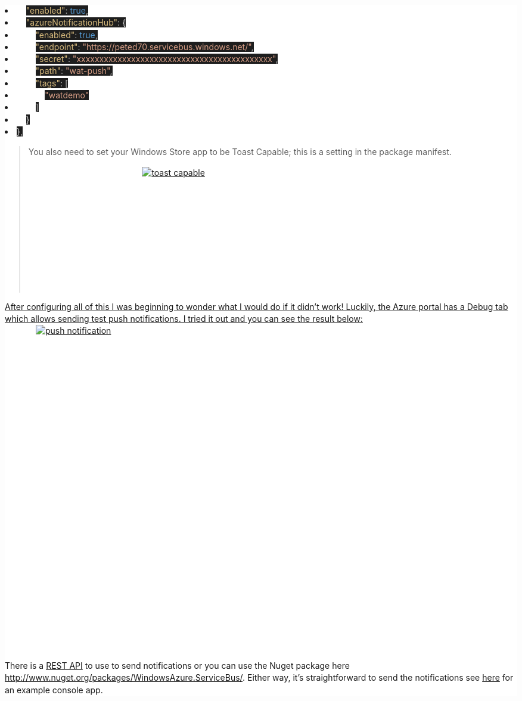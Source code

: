 <li class="le-pavsc-even">    <span style="background:#1e1e1e;color:#dcdcdc"></span><span style="background:#1e1e1e;color:#d7ba7d">&quot;enabled&quot;</span><span style="background:#1e1e1e;color:#b4b4b4">:</span><span style="background:#1e1e1e;color:#dcdcdc"> </span><span style="background:#1e1e1e;color:#569cd6">true</span><span style="background:#1e1e1e;color:#b4b4b4">,</span></li> <li>    <span style="background:#1e1e1e;color:#dcdcdc"></span><span style="background:#1e1e1e;color:#d7ba7d">&quot;azureNotificationHub&quot;</span><span style="background:#1e1e1e;color:#b4b4b4">:</span><span style="background:#1e1e1e;color:#dcdcdc"> {</span></li> <li class="le-pavsc-even">        <span style="background:#1e1e1e;color:#dcdcdc"></span><span style="background:#1e1e1e;color:#d7ba7d">&quot;enabled&quot;</span><span style="background:#1e1e1e;color:#b4b4b4">:</span><span style="background:#1e1e1e;color:#dcdcdc"> </span><span style="background:#1e1e1e;color:#569cd6">true</span><span style="background:#1e1e1e;color:#b4b4b4">,</span></li> <li>        <span style="background:#1e1e1e;color:#dcdcdc"></span><span style="background:#1e1e1e;color:#d7ba7d">&quot;endpoint&quot;</span><span style="background:#1e1e1e;color:#b4b4b4">:</span><span style="background:#1e1e1e;color:#dcdcdc"> </span><span style="background:#1e1e1e;color:#d69d85">&quot;https://peted70.servicebus.windows.net/&quot;</span><span style="background:#1e1e1e;color:#b4b4b4">,</span></li> <li class="le-pavsc-even">        <span style="background:#1e1e1e;color:#dcdcdc"></span><span style="background:#1e1e1e;color:#d7ba7d">&quot;secret&quot;</span><span style="background:#1e1e1e;color:#b4b4b4">:</span><span style="background:#1e1e1e;color:#dcdcdc"> </span><span style="background:#1e1e1e;color:#d69d85">&quot;xxxxxxxxxxxxxxxxxxxxxxxxxxxxxxxxxxxxxxxxxxx&quot;</span><span style="background:#1e1e1e;color:#b4b4b4">,</span></li> <li>        <span style="background:#1e1e1e;color:#dcdcdc"></span><span style="background:#1e1e1e;color:#d7ba7d">&quot;path&quot;</span><span style="background:#1e1e1e;color:#b4b4b4">:</span><span style="background:#1e1e1e;color:#dcdcdc"> </span><span style="background:#1e1e1e;color:#d69d85">&quot;wat-push&quot;</span><span style="background:#1e1e1e;color:#b4b4b4">,</span></li> <li class="le-pavsc-even">        <span style="background:#1e1e1e;color:#dcdcdc"></span><span style="background:#1e1e1e;color:#d7ba7d">&quot;tags&quot;</span><span style="background:#1e1e1e;color:#b4b4b4">:</span><span style="background:#1e1e1e;color:#dcdcdc"> </span><span style="background:#1e1e1e;color:#b4b4b4">[</span></li> <li>            <span style="background:#1e1e1e;color:#dcdcdc"></span><span style="background:#1e1e1e;color:#d69d85">&quot;watdemo&quot;</span></li> <li class="le-pavsc-even">        <span style="background:#1e1e1e;color:#dcdcdc"></span><span style="background:#1e1e1e;color:#b4b4b4">]</span></li> <li>    <span style="background:#1e1e1e;color:#dcdcdc">}</span></li> <li class="le-pavsc-even"><span style="background:#1e1e1e;color:#dcdcdc">}</span><span style="background:#1e1e1e;color:#b4b4b4">,</span></li> </ol> </div> </div> </div> <blockquote> <p>You also need to set your Windows Store app to be Toast Capable; this is a setting in the package manifest.</p> <p><a href="http://peted.azurewebsites.net/wp-content/uploads/2014/08/toastcapable.png"><img title="toast capable" style="border-top: 0px; border-right: 0px; border-bottom: 0px; float: none; margin-left: auto; border-left: 0px; display: block; margin-right: auto" border="0" alt="toast capable" src="http://peted.azurewebsites.net/wp-content/uploads/2014/08/toastcapable_thumb.png" width="439" height="211"></a> </p></blockquote> <p><a href="http://peted.azurewebsites.net/wp-content/uploads/2014/08/pushnotification.png">After configuring all of this I was beginning to wonder what I would do if it didn’t work! Luckily, the Azure portal has a Debug tab which allows sending test push notifications. I tried it out and you can see the result below:<img title="push notification" style="border-top: 0px; border-right: 0px; border-bottom: 0px; float: none; margin-left: auto; border-left: 0px; display: block; margin-right: auto" border="0" alt="push notification" src="http://peted.azurewebsites.net/wp-content/uploads/2014/08/pushnotification_thumb.png" width="756" height="548"></a> </p> <p></p> <p></p> <p></p> <p></p> <p>There is a <a href="http://msdn.microsoft.com/library/azure/dn223264.aspx" target="_blank">REST API</a> to use to send notifications or you can use the Nuget package here <a title="http://www.nuget.org/packages/WindowsAzure.ServiceBus/" href="http://www.nuget.org/packages/WindowsAzure.ServiceBus/">http://www.nuget.org/packages/WindowsAzure.ServiceBus/</a>. Either way, it’s straightforward to send the notifications see <a href="http://azure.microsoft.com/en-us/documentation/articles/notification-hubs-windows-store-dotnet-get-started/" target="_blank">here</a> for an example console app.</p>

